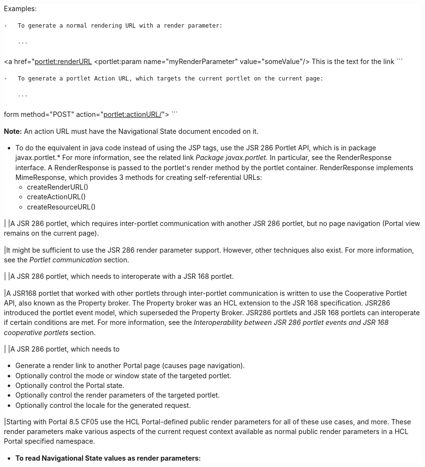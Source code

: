 Examples:

    -   To generate a normal rendering URL with a render parameter:

        ```
<a href="<portlet:renderURL>
<portlet:param name="myRenderParameter"
value="someValue"/>
This is the text for the link</a>
        ```

    -   To generate a portlet Action URL, which targets the current portlet on the current page:

        ```
form method="POST"
action="<portlet:actionURL/>">
        ```

**Note:** An action URL must have the Navigational State document encoded on it.

-   To do the equivalent in java code instead of using the JSP tags, use the JSR 286 Portlet API, which is in package javax.portlet.* For more information, see the related link *Package javax.portlet.* In particular, see the RenderResponse interface. A RenderResponse is passed to the portlet's render method by the portlet container. RenderResponse implements MimeResponse, which provides 3 methods for creating self-referential URLs:
    -   createRenderURL()
    -   createActionURL()
    -   createResourceURL()

|
|A JSR 286 portlet, which requires inter-portlet communication with another JSR 286 portlet, but no page navigation (Portal view remains on the current page).

|It might be sufficient to use the JSR 286 render parameter support. However, other techniques also exist. For more information, see the *Portlet communication* section.

|
|A JSR 286 portlet, which needs to interoperate with a JSR 168 portlet.

|A JSR168 portlet that worked with other portlets through inter-portlet communication is written to use the Cooperative Portlet API, also known as the Property broker. The Property broker was an HCL extension to the JSR 168 specification. JSR286 introduced the portlet event model, which superseded the Property Broker. JSR286 portlets and JSR 168 portlets can interoperate if certain conditions are met. For more information, see the *Interoperability between JSR 286 portlet events and JSR 168 cooperative portlets* section.

|
|A JSR 286 portlet, which needs to

-   Generate a render link to another Portal page (causes page navigation).
-   Optionally control the mode or window state of the targeted portlet.
-   Optionally control the Portal state.
-   Optionally control the render parameters of the targeted portlet.
-   Optionally control the locale for the generated request.

|Starting with Portal 8.5 CF05 use the HCL Portal-defined public render parameters for all of these use cases, and more. These render parameters make various aspects of the current request context available as normal public render parameters in a HCL Portal specified namespace.

-   **To read Navigational State values as render parameters:**
